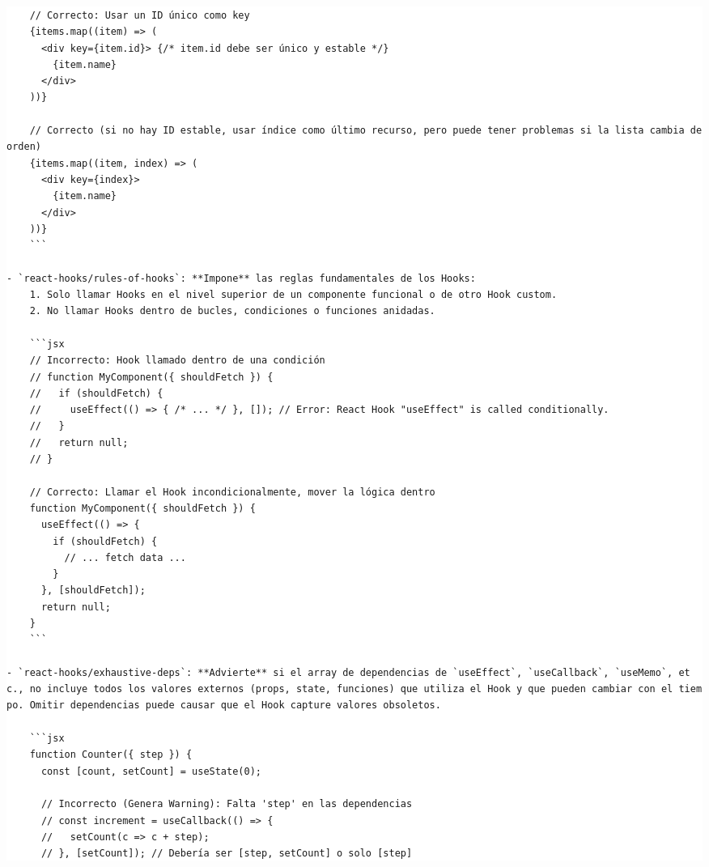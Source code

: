         // Correcto: Usar un ID único como key
        {items.map((item) => (
          <div key={item.id}> {/* item.id debe ser único y estable */}
            {item.name}
          </div>
        ))}

        // Correcto (si no hay ID estable, usar índice como último recurso, pero puede tener problemas si la lista cambia de orden)
        {items.map((item, index) => (
          <div key={index}>
            {item.name}
          </div>
        ))}
        ```

    - `react-hooks/rules-of-hooks`: **Impone** las reglas fundamentales de los Hooks:
        1. Solo llamar Hooks en el nivel superior de un componente funcional o de otro Hook custom.
        2. No llamar Hooks dentro de bucles, condiciones o funciones anidadas.

        ```jsx
        // Incorrecto: Hook llamado dentro de una condición
        // function MyComponent({ shouldFetch }) {
        //   if (shouldFetch) {
        //     useEffect(() => { /* ... */ }, []); // Error: React Hook "useEffect" is called conditionally.
        //   }
        //   return null;
        // }

        // Correcto: Llamar el Hook incondicionalmente, mover la lógica dentro
        function MyComponent({ shouldFetch }) {
          useEffect(() => {
            if (shouldFetch) {
              // ... fetch data ...
            }
          }, [shouldFetch]);
          return null;
        }
        ```

    - `react-hooks/exhaustive-deps`: **Advierte** si el array de dependencias de `useEffect`, `useCallback`, `useMemo`, etc., no incluye todos los valores externos (props, state, funciones) que utiliza el Hook y que pueden cambiar con el tiempo. Omitir dependencias puede causar que el Hook capture valores obsoletos.

        ```jsx
        function Counter({ step }) {
          const [count, setCount] = useState(0);

          // Incorrecto (Genera Warning): Falta 'step' en las dependencias
          // const increment = useCallback(() => {
          //   setCount(c => c + step);
          // }, [setCount]); // Debería ser [step, setCount] o solo [step]
